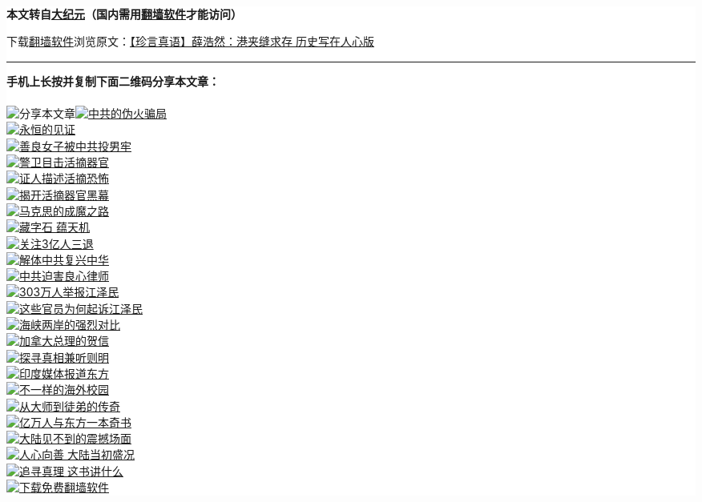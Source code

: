 <strong>本文转自<a href="https://www.epochtimes.com">大纪元</a>（国内需用<a href="https://github.com/bannedbook/fanqiang/wiki">翻墙软件</a>才能访问）</strong><p>下载<a href="https://github.com/bannedbook/fanqiang/wiki">翻墙软件</a>浏览原文：<a href="https://www.epochtimes.com/gb/20/5/22/n12129289.htm">【珍言真语】薛浩然：港夹缝求存 历史写在人心版</a></p><hr>

<strong>手机上长按并复制下面二维码分享本文章：</strong><br><br><img src="http://d1p1.ip.zn2.us/v.php?action=qrcode&url=/gb/20/5/22/n12129289.md%231" title="分享本文章"></td><td VALIGN=TOP><a href="/gb/16/1/21/n4622075.md?dfh#1" target="_blank"><img src="https://raw.githubusercontent.com/qqc2352/djy/master/gb/300/wei-f1.jpg" title="中共的伪火骗局"  alt="中共的伪火骗局"></a><br><a href="https://github.com/qqc2352/www/blob/master/README.md?dfh#9" target="_blank"><img src="https://raw.githubusercontent.com/qqc2352/djy/master/gb/300/yong-h.jpg" title="永恒的见证"  alt="永恒的见证"></a><br><a href="/gb/13/9/29/n3974789.md?dfh#1" target="_blank"><img src="https://raw.githubusercontent.com/qqc2352/djy/master/gb/300/shang-lnz.jpg" title="善良女子被中共投男牢"  alt="善良女子被中共投男牢"></a><br><a href="/gb/16/3/16/n4663449.md?dfh#1" target="_blank"><img src="https://raw.githubusercontent.com/qqc2352/djy/master/gb/300/huo-z3.jpg" title="警卫目击活摘器官"  alt="警卫目击活摘器官"></a><br><a href="/gb/16/8/7/n8177641.md?dfh#1" target="_blank"><img src="https://raw.githubusercontent.com/qqc2352/djy/master/gb/300/huo-z4.jpg" title="证人描述活摘恐怖"  alt="证人描述活摘恐怖"></a><br><a href="/gb/10/4/19/n2881569.md?dfh#1" target="_blank"><img src="https://raw.githubusercontent.com/qqc2352/djy/master/gb/300/huo-z1.jpg" title="揭开活摘器官黑幕"  alt="揭开活摘器官黑幕"></a><br><a href="/gb/10/11/7/n3077476.md?dfh#1" target="_blank"><img src="https://raw.githubusercontent.com/qqc2352/djy/master/gb/300/ma-ks.jpg" title="马克思的成魔之路"  alt="马克思的成魔之路"></a><br><a href="/gb/14/6/9/n4173977.md?dfh#1" target="_blank"><img src="https://raw.githubusercontent.com/qqc2352/djy/master/gb/300/chang-zs.jpg" title="藏字石 蕴天机"  alt="藏字石 蕴天机"></a><br><a href="/gb/18/5/10/n10381511.md?dfh#1" target="_blank"><img src="https://raw.githubusercontent.com/qqc2352/djy/master/gb/300/st1.jpg" title="关注3亿人三退"  alt="关注3亿人三退"></a><br><a href="/gb/18/3/21/n10237682.md?dfh#1" target="_blank"><img src="https://raw.githubusercontent.com/qqc2352/djy/master/gb/300/jie-t.jpg" title="解体中共复兴中华"  alt="解体中共复兴中华"></a><br><a href="/gb/9/2/9/n2422991.md?dfh#1" target="_blank"><img src="https://raw.githubusercontent.com/qqc2352/djy/master/gb/300/gao-zs.jpg" title="中共迫害良心律师"  alt="中共迫害良心律师"></a><br><a href="/gb/18/12/9/n10900044.md?dfh#1" target="_blank"><img src="https://raw.githubusercontent.com/qqc2352/djy/master/gb/300/sj1.jpg" title="303万人举报江泽民"  alt="303万人举报江泽民"></a><br><a href="/gb/18/8/28/n10672014.md?dfh#1" target="_blank"><img src="https://raw.githubusercontent.com/qqc2352/djy/master/gb/300/sj2.jpg" title="这些官员为何起诉江泽民"  alt="这些官员为何起诉江泽民"></a><br><a href="/gb/8/12/18/n2367165.md?dfh#1" target="_blank"><img src="https://raw.githubusercontent.com/qqc2352/djy/master/gb/300/liangan.jpg" title="海峡两岸的强烈对比"  alt="海峡两岸的强烈对比"></a><br><a href="/gb/15/12/10/n4593139.md?dfh#1" target="_blank"><img src="https://raw.githubusercontent.com/qqc2352/djy/master/gb/300/jia-ndzl.jpg" title="加拿大总理的贺信"  alt="加拿大总理的贺信"></a><br><a href="/gb/11/6/17/n3289382.md?dfh#1" target="_blank"><img src="https://raw.githubusercontent.com/qqc2352/djy/master/gb/300/xiao-wd.jpg" title="探寻真相兼听则明"  alt="探寻真相兼听则明"></a><br><a href="/gb/18/10/27/n10812623.md?dfh#1" target="_blank"><img src="https://raw.githubusercontent.com/qqc2352/djy/master/gb/300/yindu.jpg" title="印度媒体报道东方"  alt="印度媒体报道东方"></a><br><a href="/gb/18/6/9/n10469652.md?dfh#1" target="_blank"><img src="https://raw.githubusercontent.com/qqc2352/djy/master/gb/300/xie-j.jpg" title="不一样的海外校园"  alt="不一样的海外校园"></a><br><a href="/gb/7/4/5/n1669415.md?dfh#1" target="_blank"><img src="https://raw.githubusercontent.com/qqc2352/djy/master/gb/300/li-up.jpg" title="从大师到徒弟的传奇"  alt="从大师到徒弟的传奇"></a><br><a href="/gb/17/5/26/n9191512.md?dfh#1" target="_blank"><img src="https://raw.githubusercontent.com/qqc2352/djy/master/gb/300/zfl2.jpg" title="亿万人与东方一本奇书"  alt="亿万人与东方一本奇书"></a><br><a href="/gb/13/11/27/n4020290.md?dfh#1" target="_blank"><img src="https://raw.githubusercontent.com/qqc2352/djy/master/gb/300/zhen-h.jpg" title="大陆见不到的震撼场面"  alt="大陆见不到的震撼场面"></a><br><a href="/gb/15/7/17/n4482910.md?dfh#1" target="_blank"><img src="https://raw.githubusercontent.com/qqc2352/djy/master/gb/300/dalu-sk.jpg" title="人心向善 大陆当初盛况"  alt="人心向善 大陆当初盛况"></a><br><a href="/gb/19/1/5/n10955468.md?dfh#1" target="_blank"><img src="https://raw.githubusercontent.com/qqc2352/djy/master/gb/300/zfl1.jpg" title="追寻真理 这书讲什么"  alt="追寻真理 这书讲什么"></a><br><a href="https://github.com/bannedbook/fanqiang/wiki" target="_blank"><img src="https://raw.githubusercontent.com/qqc2352/djy/master/gb/300/fq1.jpg" title="下载免费翻墙软件"  alt="下载免费翻墙软件"></a><br></td></tr></table>